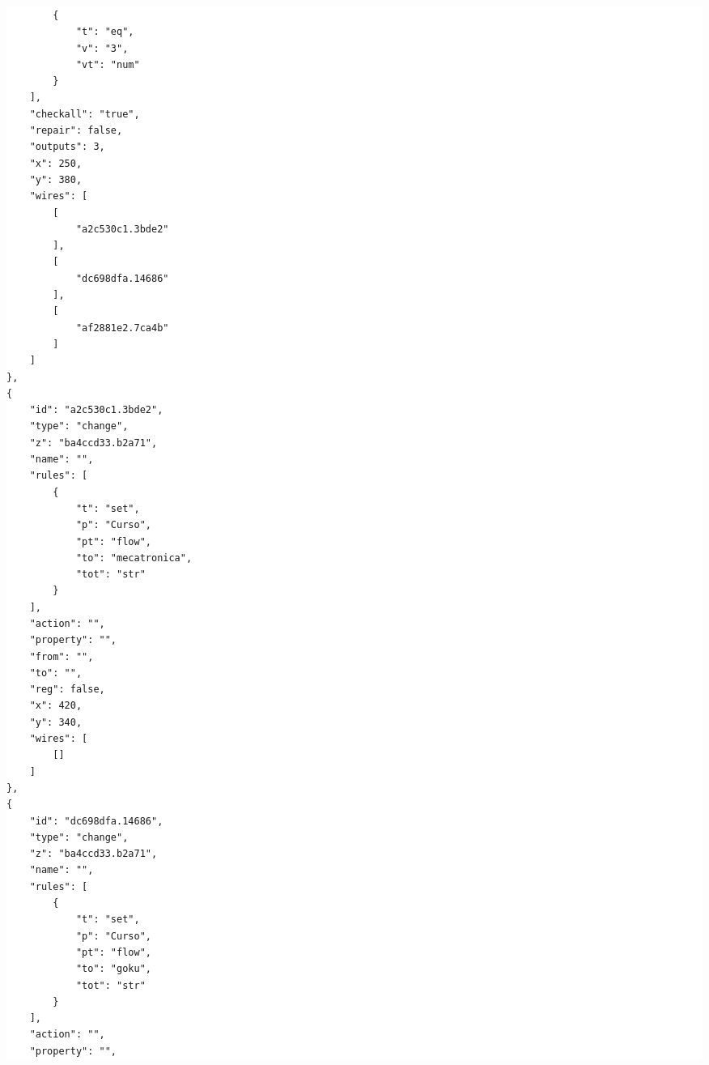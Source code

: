             {
                "t": "eq",
                "v": "3",
                "vt": "num"
            }
        ],
        "checkall": "true",
        "repair": false,
        "outputs": 3,
        "x": 250,
        "y": 380,
        "wires": [
            [
                "a2c530c1.3bde2"
            ],
            [
                "dc698dfa.14686"
            ],
            [
                "af2881e2.7ca4b"
            ]
        ]
    },
    {
        "id": "a2c530c1.3bde2",
        "type": "change",
        "z": "ba4ccd33.b2a71",
        "name": "",
        "rules": [
            {
                "t": "set",
                "p": "Curso",
                "pt": "flow",
                "to": "mecatronica",
                "tot": "str"
            }
        ],
        "action": "",
        "property": "",
        "from": "",
        "to": "",
        "reg": false,
        "x": 420,
        "y": 340,
        "wires": [
            []
        ]
    },
    {
        "id": "dc698dfa.14686",
        "type": "change",
        "z": "ba4ccd33.b2a71",
        "name": "",
        "rules": [
            {
                "t": "set",
                "p": "Curso",
                "pt": "flow",
                "to": "goku",
                "tot": "str"
            }
        ],
        "action": "",
        "property": "",